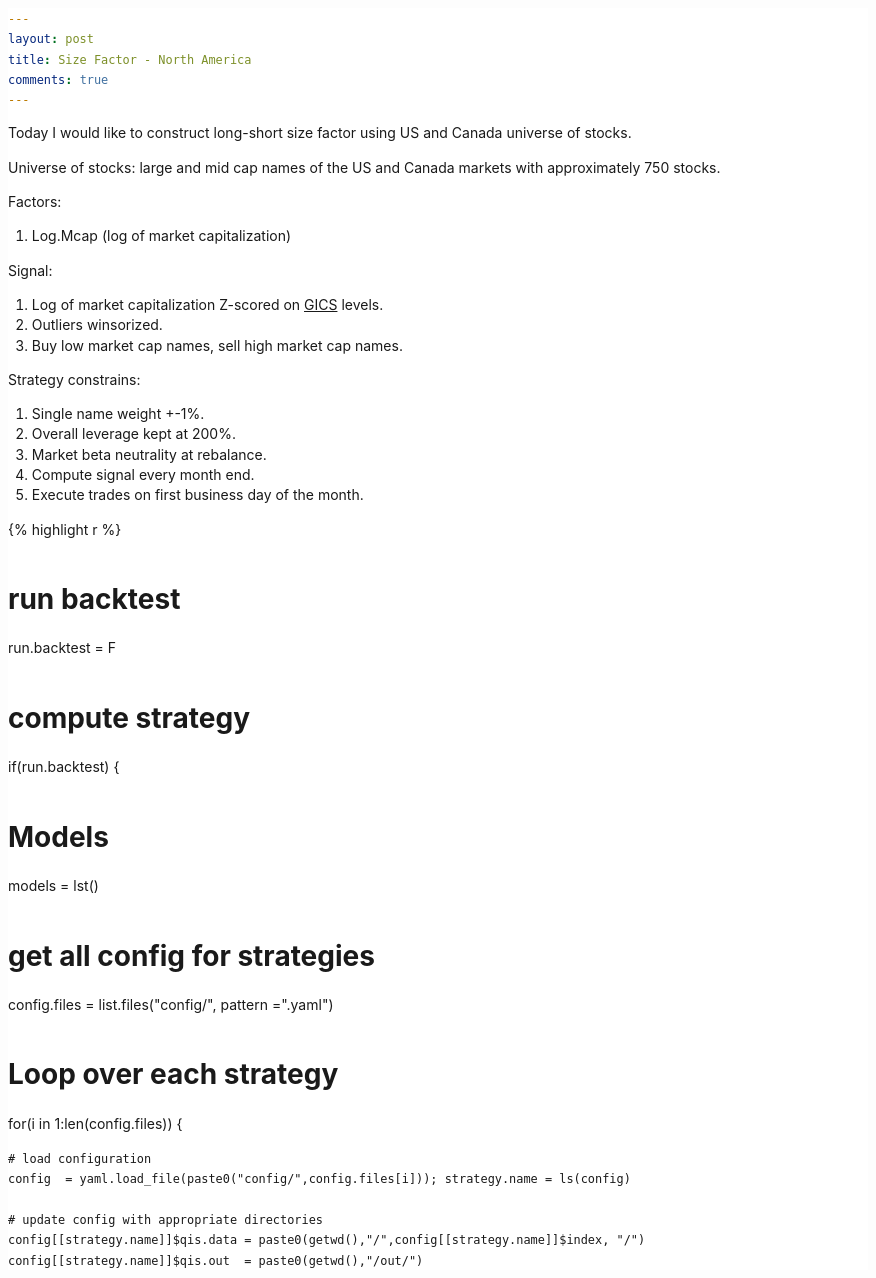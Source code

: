 ```yaml
---
layout: post
title: Size Factor - North America
comments: true
---
```





Today I would like to construct long-short size factor using US and Canada universe of stocks.

Universe of stocks:  large and mid cap names of the US and Canada markets with approximately 750 stocks.

Factors: 

 1. Log.Mcap    (log of market capitalization)
 
Signal:
 
 1. Log of market capitalization Z-scored on [GICS](https://en.wikipedia.org/wiki/Global_Industry_Classification_Standard) levels.
 2. Outliers winsorized.
 3. Buy low market cap names, sell high market cap names.

Strategy constrains:
 
 1. Single name weight +-1%.
 2. Overall leverage kept at 200%.
 3. Market beta neutrality at rebalance.
 4. Compute signal every month end.
 5. Execute trades on first business day of the month.




{% highlight r %}
# run backtest
run.backtest  = F

# compute strategy
if(run.backtest) {

  # Models
  models = lst()
  
  # get all config for strategies
  config.files = list.files("config/", pattern =".yaml")
  
  # Loop over each strategy
  for(i in 1:len(config.files)) {
    
    # load configuration
    config  = yaml.load_file(paste0("config/",config.files[i])); strategy.name = ls(config)
    
    # update config with appropriate directories
    config[[strategy.name]]$qis.data = paste0(getwd(),"/",config[[strategy.name]]$index, "/")
    config[[strategy.name]]$qis.out  = paste0(getwd(),"/out/") 
    
